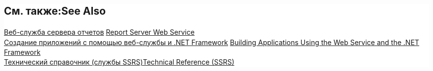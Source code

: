 ## <a name="see-also"></a><span data-ttu-id="a5049-150">См. также:</span><span class="sxs-lookup"><span data-stu-id="a5049-150">See Also</span></span>  
 <span data-ttu-id="a5049-151">[Веб-служба сервера отчетов](../report-server-web-service.md) </span><span class="sxs-lookup"><span data-stu-id="a5049-151">[Report Server Web Service](../report-server-web-service.md) </span></span>  
 <span data-ttu-id="a5049-152">[Создание приложений с помощью веб-службы и .NET Framework](building-applications-using-the-web-service-and-the-net-framework.md) </span><span class="sxs-lookup"><span data-stu-id="a5049-152">[Building Applications Using the Web Service and the .NET Framework](building-applications-using-the-web-service-and-the-net-framework.md) </span></span>  
 [<span data-ttu-id="a5049-153">Технический справочник (службы SSRS)</span><span class="sxs-lookup"><span data-stu-id="a5049-153">Technical Reference &#40;SSRS&#41;</span></span>](../../technical-reference-ssrs.md)  
  
  
